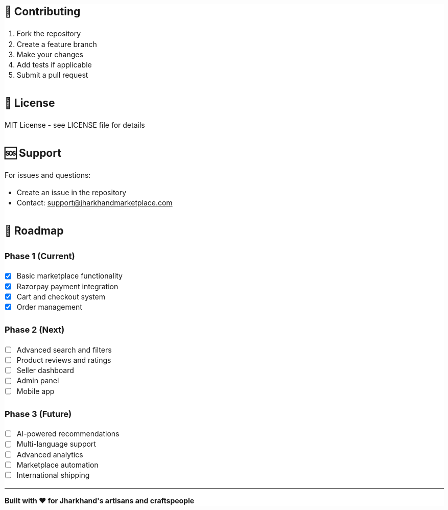 ## 🤝 Contributing

1. Fork the repository
2. Create a feature branch
3. Make your changes
4. Add tests if applicable
5. Submit a pull request

## 📄 License

MIT License - see LICENSE file for details

## 🆘 Support

For issues and questions:
- Create an issue in the repository
- Contact: support@jharkhandmarketplace.com

## 🎯 Roadmap

### Phase 1 (Current)
- [x] Basic marketplace functionality
- [x] Razorpay payment integration
- [x] Cart and checkout system
- [x] Order management

### Phase 2 (Next)
- [ ] Advanced search and filters
- [ ] Product reviews and ratings
- [ ] Seller dashboard
- [ ] Admin panel
- [ ] Mobile app

### Phase 3 (Future)
- [ ] AI-powered recommendations
- [ ] Multi-language support
- [ ] Advanced analytics
- [ ] Marketplace automation
- [ ] International shipping

---

**Built with ❤️ for Jharkhand's artisans and craftspeople**